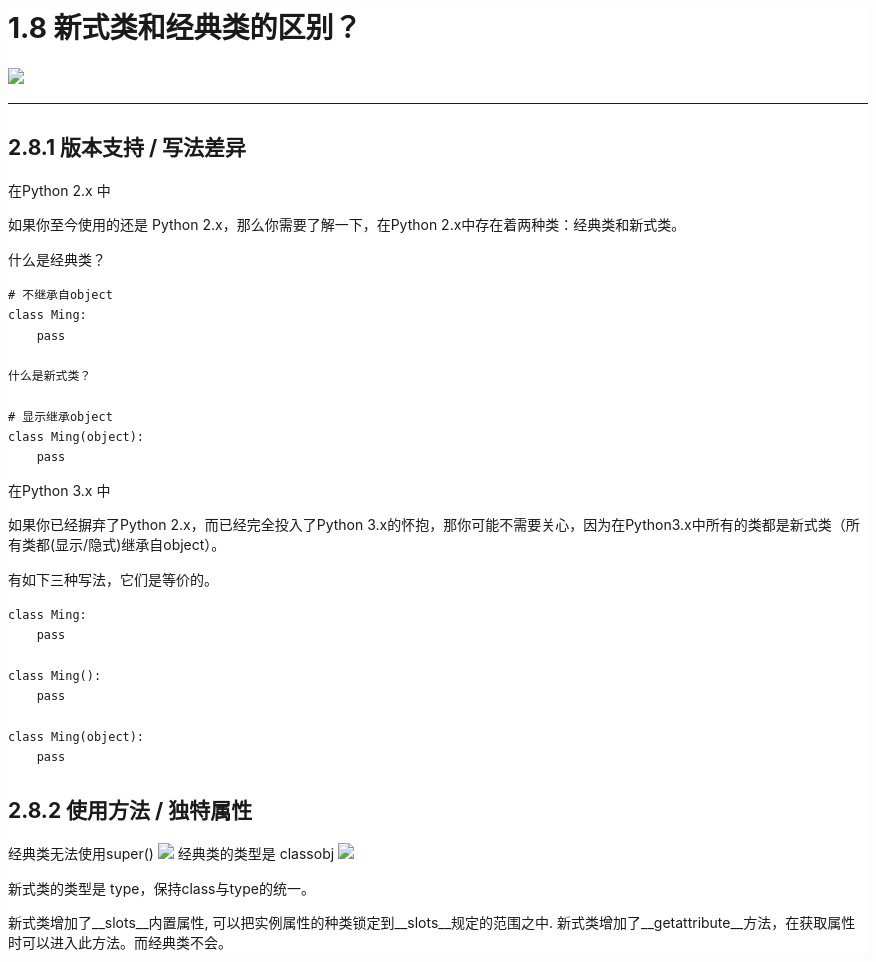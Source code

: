 # 1.8 新式类和经典类的区别？

![](http://image.iswbm.com/20200602135014.png)

---

## 2.8.1 版本支持 / 写法差异

在Python 2.x 中

如果你至今使用的还是 Python 2.x，那么你需要了解一下，在Python 2.x中存在着两种类：经典类和新式类。

什么是经典类？
```
# 不继承自object
class Ming:  
    pass

什么是新式类？

# 显示继承object
class Ming(object):  
    pass
```
在Python 3.x 中

如果你已经摒弃了Python 2.x，而已经完全投入了Python 3.x的怀抱，那你可能不需要关心，因为在Python3.x中所有的类都是新式类（所有类都(显示/隐式)继承自object）。

有如下三种写法，它们是等价的。
```
class Ming:
    pass

class Ming():
    pass

class Ming(object):
    pass
```

## 2.8.2 使用方法 / 独特属性

经典类无法使用super()
![](https://ws1.sinaimg.cn/large/8f640247gy1fyi765tblqj20cy05cwfx.jpg)
经典类的类型是 classobj
![](https://ws1.sinaimg.cn/large/8f640247gy1fyi76mgwcbj20b708cmyo.jpg)

新式类的类型是 type，保持class与type的统一。

新式类增加了\__slots\__内置属性, 可以把实例属性的种类锁定到\__slots\__规定的范围之中.
新式类增加了\__getattribute\__方法，在获取属性时可以进入此方法。而经典类不会。
